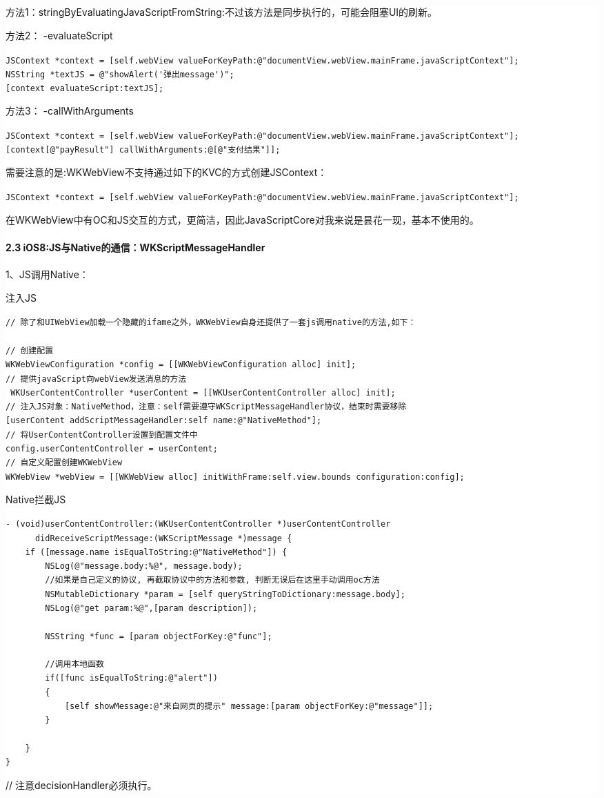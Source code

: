 方法1：stringByEvaluatingJavaScriptFromString:不过该方法是同步执行的，可能会阻塞UI的刷新。

方法2： -evaluateScript

    JSContext *context = [self.webView valueForKeyPath:@"documentView.webView.mainFrame.javaScriptContext"];
    NSString *textJS = @"showAlert('弹出message')";
    [context evaluateScript:textJS];
方法3： -callWithArguments

    JSContext *context = [self.webView valueForKeyPath:@"documentView.webView.mainFrame.javaScriptContext"];
    [context[@"payResult"] callWithArguments:@[@"支付结果"]];

需要注意的是:WKWebView不支持通过如下的KVC的方式创建JSContext：

    JSContext *context = [self.webView valueForKeyPath:@"documentView.webView.mainFrame.javaScriptContext"];

在WKWebView中有OC和JS交互的方式，更简洁，因此JavaScriptCore对我来说是昙花一现，基本不使用的。


####  2.3 iOS8:JS与Native的通信：WKScriptMessageHandler

1、JS调用Native：

注入JS
```
// 除了和UIWebView加载一个隐藏的ifame之外，WKWebView自身还提供了一套js调用native的方法,如下：

// 创建配置
WKWebViewConfiguration *config = [[WKWebViewConfiguration alloc] init];
// 提供javaScript向webView发送消息的方法
 WKUserContentController *userContent = [[WKUserContentController alloc] init];
// 注入JS对象：NativeMethod，注意：self需要遵守WKScriptMessageHandler协议，结束时需要移除
[userContent addScriptMessageHandler:self name:@"NativeMethod"];
// 将UserContentController设置到配置文件中
config.userContentController = userContent;
// 自定义配置创建WKWebView
WKWebView *webView = [[WKWebView alloc] initWithFrame:self.view.bounds configuration:config];
```

Native拦截JS
```
- (void)userContentController:(WKUserContentController *)userContentController
      didReceiveScriptMessage:(WKScriptMessage *)message {
    if ([message.name isEqualToString:@"NativeMethod"]) {
        NSLog(@"message.body:%@", message.body);
        //如果是自己定义的协议, 再截取协议中的方法和参数, 判断无误后在这里手动调用oc方法
        NSMutableDictionary *param = [self queryStringToDictionary:message.body];
        NSLog(@"get param:%@",[param description]);
        
        NSString *func = [param objectForKey:@"func"];
        
        //调用本地函数
        if([func isEqualToString:@"alert"])
        {
            [self showMessage:@"来自网页的提示" message:[param objectForKey:@"message"]];
        }
     
    }
}
```
// 注意decisionHandler必须执行。
